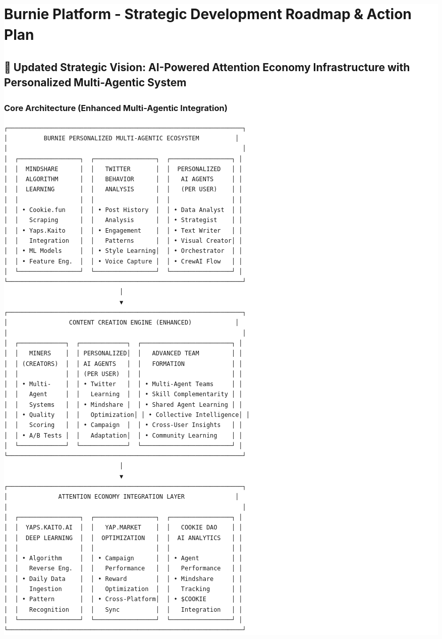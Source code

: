 # Burnie Platform - Strategic Development Roadmap & Action Plan

## 🎯 **Updated Strategic Vision: AI-Powered Attention Economy Infrastructure with Personalized Multi-Agentic System**

### **Core Architecture (Enhanced Multi-Agentic Integration)**
```
┌─────────────────────────────────────────────────────────────────┐
│          BURNIE PERSONALIZED MULTI-AGENTIC ECOSYSTEM          │
│                                                                 │
│  ┌─────────────────┐  ┌─────────────────┐  ┌─────────────────┐ │
│  │  MINDSHARE      │  │   TWITTER       │  │  PERSONALIZED   │ │
│  │  ALGORITHM      │  │   BEHAVIOR      │  │   AI AGENTS     │ │
│  │  LEARNING       │  │   ANALYSIS      │  │   (PER USER)    │ │
│  │                 │  │                 │  │                 │ │
│  │ • Cookie.fun    │  │ • Post History  │  │ • Data Analyst  │ │
│  │   Scraping      │  │   Analysis      │  │ • Strategist    │ │
│  │ • Yaps.Kaito    │  │ • Engagement    │  │ • Text Writer   │ │
│  │   Integration   │  │   Patterns      │  │ • Visual Creator│ │
│  │ • ML Models     │  │ • Style Learning│  │ • Orchestrator  │ │
│  │ • Feature Eng.  │  │ • Voice Capture │  │ • CrewAI Flow   │ │
│  └─────────────────┘  └─────────────────┘  └─────────────────┘ │
└─────────────────────────────────────────────────────────────────┘
                                │
                                ▼
┌─────────────────────────────────────────────────────────────────┐
│                 CONTENT CREATION ENGINE (ENHANCED)            │
│                                                                 │
│  ┌─────────────┐  ┌─────────────┐  ┌─────────────────────────┐ │
│  │   MINERS    │  │ PERSONALIZED│  │   ADVANCED TEAM         │ │
│  │ (CREATORS)  │  │ AI AGENTS   │  │   FORMATION             │ │
│  │             │  │ (PER USER)  │  │                         │ │
│  │ • Multi-    │  │ • Twitter   │  │ • Multi-Agent Teams     │ │
│  │   Agent     │  │   Learning  │  │ • Skill Complementarity │ │
│  │   Systems   │  │ • Mindshare │  │ • Shared Agent Learning │ │
│  │ • Quality   │  │   Optimization│ │ • Collective Intelligence│ │
│  │   Scoring   │  │ • Campaign  │  │ • Cross-User Insights   │ │
│  │ • A/B Tests │  │   Adaptation│  │ • Community Learning    │ │
│  └─────────────┘  └─────────────┘  └─────────────────────────┘ │
└─────────────────────────────────────────────────────────────────┘
                                │
                                ▼
┌─────────────────────────────────────────────────────────────────┐
│              ATTENTION ECONOMY INTEGRATION LAYER              │
│                                                                 │
│  ┌─────────────────┐  ┌─────────────────┐  ┌─────────────────┐ │
│  │  YAPS.KAITO.AI  │  │   YAP.MARKET    │  │   COOKIE DAO    │ │
│  │  DEEP LEARNING  │  │  OPTIMIZATION   │  │  AI ANALYTICS   │ │
│  │                 │  │                 │  │                 │ │
│  │ • Algorithm     │  │ • Campaign      │  │ • Agent         │ │
│  │   Reverse Eng.  │  │   Performance   │  │   Performance   │ │
│  │ • Daily Data    │  │ • Reward        │  │ • Mindshare     │ │
│  │   Ingestion     │  │   Optimization  │  │   Tracking      │ │
│  │ • Pattern       │  │ • Cross-Platform│  │ • $COOKIE       │ │
│  │   Recognition   │  │   Sync          │  │   Integration   │ │
│  └─────────────────┘  └─────────────────┘  └─────────────────┘ │
└─────────────────────────────────────────────────────────────────┘
```
